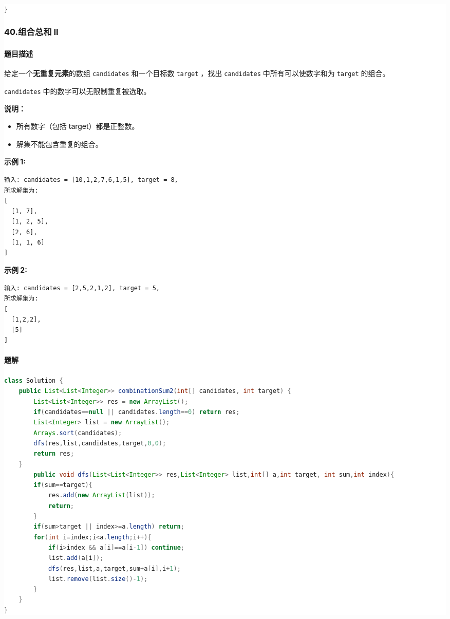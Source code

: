```java
}
```

### 40.组合总和 II

#### 题目描述

给定一个**无重复元素**的数组 `candidates` 和一个目标数 `target` ，找出 `candidates` 中所有可以使数字和为 `target` 的组合。

`candidates` 中的数字可以无限制重复被选取。

**说明：**

- 所有数字（包括 target）都是正整数。

- 解集不能包含重复的组合。

**示例 1:**

```
输入: candidates = [10,1,2,7,6,1,5], target = 8,
所求解集为:
[
  [1, 7],
  [1, 2, 5],
  [2, 6],
  [1, 1, 6]
]
```

**示例 2:**

```
输入: candidates = [2,5,2,1,2], target = 5,
所求解集为:
[
  [1,2,2],
  [5]
]
```

#### 题解

```java
class Solution {
    public List<List<Integer>> combinationSum2(int[] candidates, int target) {
        List<List<Integer>> res = new ArrayList();
        if(candidates==null || candidates.length==0) return res;
        List<Integer> list = new ArrayList();
        Arrays.sort(candidates);
        dfs(res,list,candidates,target,0,0);
        return res;
    }
        public void dfs(List<List<Integer>> res,List<Integer> list,int[] a,int target, int sum,int index){
        if(sum==target){
            res.add(new ArrayList(list));
            return;
        }
        if(sum>target || index>=a.length) return;
        for(int i=index;i<a.length;i++){
            if(i>index && a[i]==a[i-1]) continue;
            list.add(a[i]);
            dfs(res,list,a,target,sum+a[i],i+1);
            list.remove(list.size()-1);
        }
    }
}
```